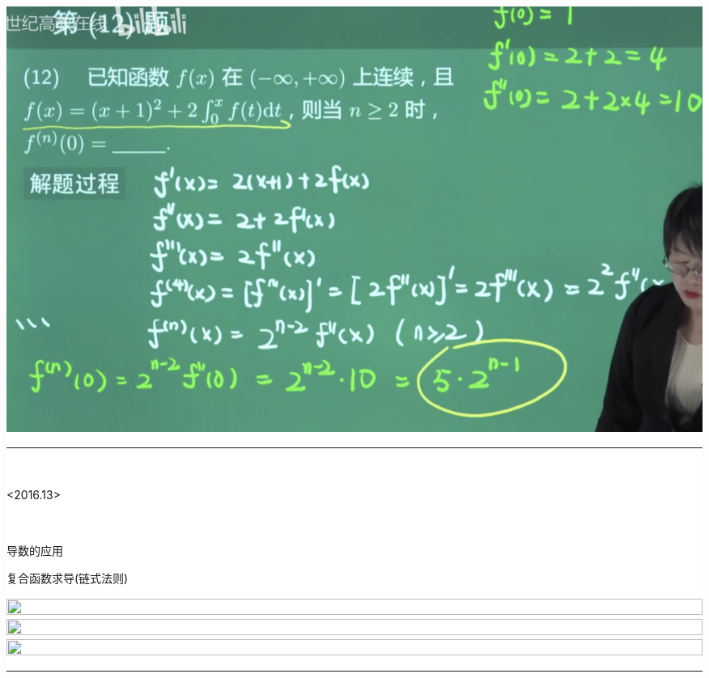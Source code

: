   <img src="高数基础问题汇总/2016-12-3.png" width = 100% height = 100% />

---



<br>

<2016.13>

<br>

导数的应用


复合函数求导(链式法则)


<img src="高数基础问题汇总/2016-13.png" width = 100% height = 100% />


<img src="高数基础问题汇总/2016-13-2.png" width = 100% height = 100% />



<img src="高数基础问题汇总/2016-13-3.png" width = 100% height = 100% />

<br>

---

